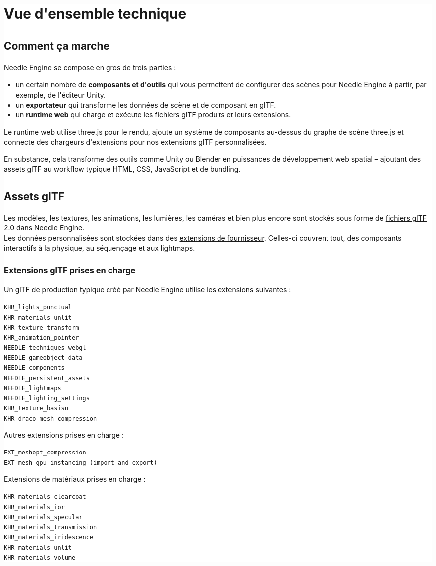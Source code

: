 # Vue d'ensemble technique

## Comment ça marche

Needle Engine se compose en gros de trois parties :
- un certain nombre de **composants et d'outils** qui vous permettent de configurer des scènes pour Needle Engine à partir, par exemple, de l'éditeur Unity.  
- un **exportateur** qui transforme les données de scène et de composant en glTF.
- un **runtime web** qui charge et exécute les fichiers glTF produits et leurs extensions.

Le runtime web utilise three.js pour le rendu, ajoute un système de composants au-dessus du graphe de scène three.js et connecte des chargeurs d'extensions pour nos extensions glTF personnalisées.  

En substance, cela transforme des outils comme Unity ou Blender en puissances de développement web spatial – ajoutant des assets glTF au workflow typique HTML, CSS, JavaScript et de bundling.  


## Assets glTF

Les modèles, les textures, les animations, les lumières, les caméras et bien plus encore sont stockés sous forme de [fichiers glTF 2.0](https://registry.khronos.org/glTF/specs/2.0/glTF-2.0.html) dans Needle Engine.  
Les données personnalisées sont stockées dans des [extensions de fournisseur](#vendor-specific-gltf-extensions-needle_). Celles-ci couvrent tout, des composants interactifs à la physique, au séquençage et aux lightmaps.  

### Extensions glTF prises en charge

Un glTF de production typique créé par Needle Engine utilise les extensions suivantes :  
```
KHR_lights_punctual
KHR_materials_unlit
KHR_texture_transform
KHR_animation_pointer
NEEDLE_techniques_webgl
NEEDLE_gameobject_data
NEEDLE_components
NEEDLE_persistent_assets
NEEDLE_lightmaps
NEEDLE_lighting_settings
KHR_texture_basisu
KHR_draco_mesh_compression
```

Autres extensions prises en charge :
```
EXT_meshopt_compression
EXT_mesh_gpu_instancing (import and export)
```

Extensions de matériaux prises en charge :  

```
KHR_materials_clearcoat
KHR_materials_ior
KHR_materials_specular
KHR_materials_transmission
KHR_materials_iridescence
KHR_materials_unlit
KHR_materials_volume
```
